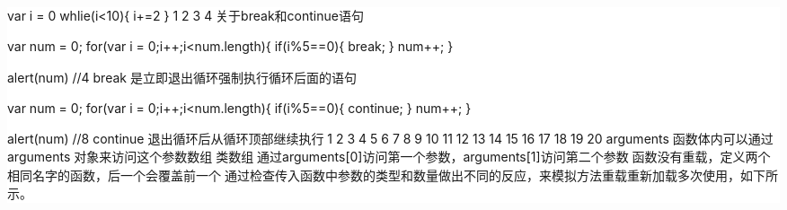 var i = 0
whlie(i<10){
	i+=2
}
1
2
3
4
关于break和continue语句

var num = 0;
for(var i = 0;i++;i<num.length){
	if(i%5==0){
		break;
	}
	num++;
}

alert(num) //4  break 是立即退出循环强制执行循环后面的语句


var num = 0;
for(var i = 0;i++;i<num.length){
	if(i%5==0){
		continue;
	}
	num++;
}

alert(num) //8  continue 退出循环后从循环顶部继续执行
1
2
3
4
5
6
7
8
9
10
11
12
13
14
15
16
17
18
19
20
arguments
函数体内可以通过arguments 对象来访问这个参数数组 类数组
通过arguments[0]访问第一个参数，arguments[1]访问第二个参数
函数没有重载，定义两个相同名字的函数，后一个会覆盖前一个 通过检查传入函数中参数的类型和数量做出不同的反应，来模拟方法重载重新加载多次使用，如下所示。
